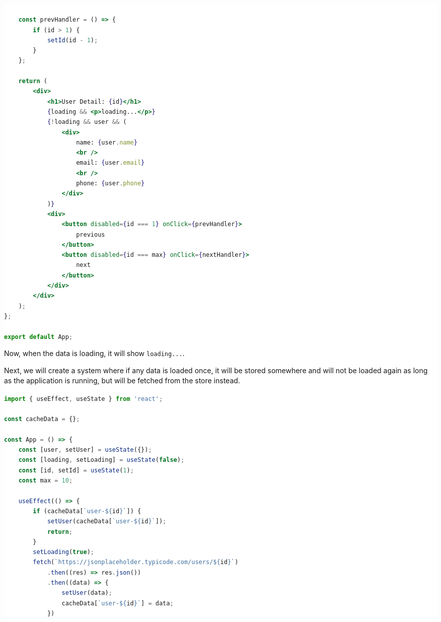 ```jsx

    const prevHandler = () => {
        if (id > 1) {
            setId(id - 1);
        }
    };

    return (
        <div>
            <h1>User Detail: {id}</h1>
            {loading && <p>loading...</p>}
            {!loading && user && (
                <div>
                    name: {user.name}
                    <br />
                    email: {user.email}
                    <br />
                    phone: {user.phone}
                </div>
            )}
            <div>
                <button disabled={id === 1} onClick={prevHandler}>
                    previous
                </button>
                <button disabled={id === max} onClick={nextHandler}>
                    next
                </button>
            </div>
        </div>
    );
};

export default App;
```

Now, when the data is loading, it will show `loading...`.

Next, we will create a system where if any data is loaded once, it will be stored somewhere and will not be loaded again as long as the application is running, but will be fetched from the store instead.

```jsx
import { useEffect, useState } from 'react';

const cacheData = {};

const App = () => {
    const [user, setUser] = useState({});
    const [loading, setLoading] = useState(false);
    const [id, setId] = useState(1);
    const max = 10;

    useEffect(() => {
        if (cacheData[`user-${id}`]) {
            setUser(cacheData[`user-${id}`]);
            return;
        }
        setLoading(true);
        fetch(`https://jsonplaceholder.typicode.com/users/${id}`)
            .then((res) => res.json())
            .then((data) => {
                setUser(data);
                cacheData[`user-${id}`] = data;
            })
```